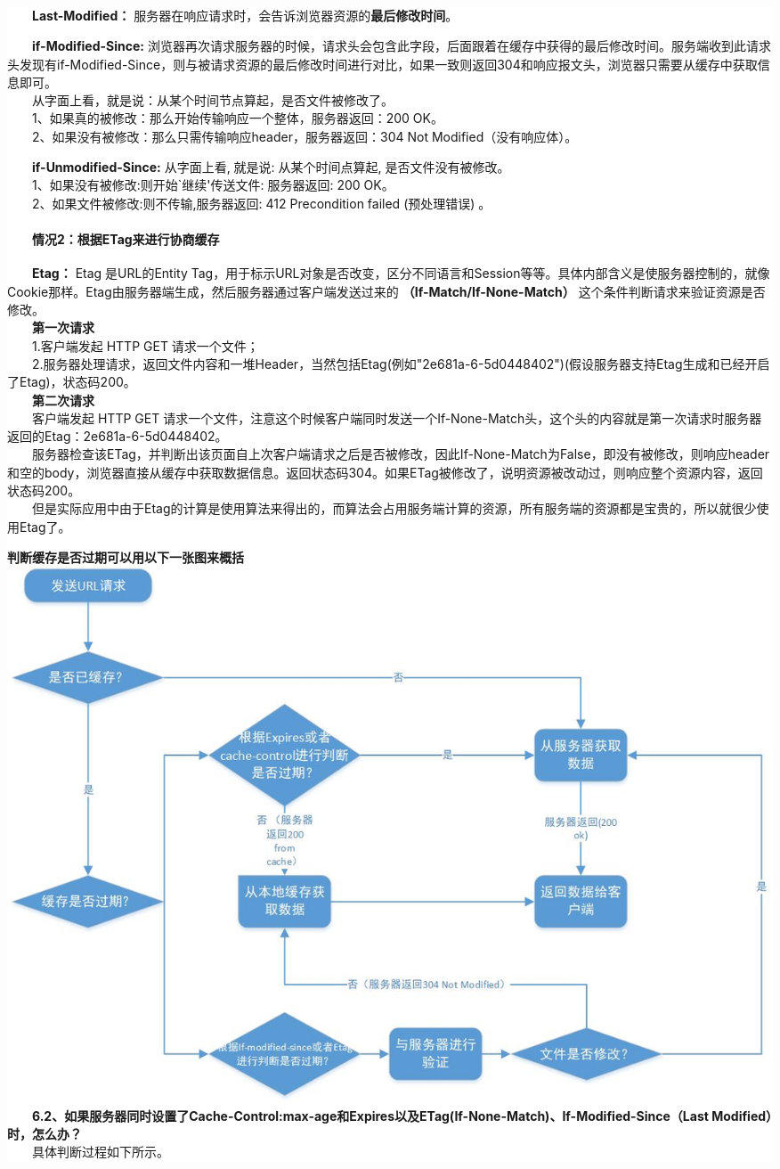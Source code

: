&#8195;&#8195;**Last-Modified：** 服务器在响应请求时，会告诉浏览器资源的**最后修改时间**。 

&#8195;&#8195;**if-Modified-Since:** 浏览器再次请求服务器的时候，请求头会包含此字段，后面跟着在缓存中获得的最后修改时间。服务端收到此请求头发现有if-Modified-Since，则与被请求资源的最后修改时间进行对比，如果一致则返回304和响应报文头，浏览器只需要从缓存中获取信息即可。                
&#8195;&#8195;从字面上看，就是说：从某个时间节点算起，是否文件被修改了。    
&#8195;&#8195;1、如果真的被修改：那么开始传输响应一个整体，服务器返回：200 OK。  
&#8195;&#8195;2、如果没有被修改：那么只需传输响应header，服务器返回：304 Not Modified（没有响应体）。

&#8195;&#8195;**if-Unmodified-Since:**
从字面上看, 就是说: 从某个时间点算起, 是否文件没有被修改。  
&#8195;&#8195;1、如果没有被修改:则开始`继续'传送文件: 服务器返回: 200 OK。    
&#8195;&#8195;2、如果文件被修改:则不传输,服务器返回: 412 Precondition failed (预处理错误) 。

<h4>&#8195;&#8195;情况2：根据ETag来进行协商缓存</h4> 

&#8195;&#8195;**Etag：** Etag 是URL的Entity Tag，用于标示URL对象是否改变，区分不同语言和Session等等。具体内部含义是使服务器控制的，就像Cookie那样。Etag由服务器端生成，然后服务器通过客户端发送过来的 **（If-Match/If-None-Match）** 这个条件判断请求来验证资源是否修改。    
&#8195;&#8195;**第一次请求**    
&#8195;&#8195;1.客户端发起 HTTP GET 请求一个文件；     
&#8195;&#8195;2.服务器处理请求，返回文件内容和一堆Header，当然包括Etag(例如"2e681a-6-5d0448402")(假设服务器支持Etag生成和已经开启了Etag)，状态码200。  
&#8195;&#8195;**第二次请求**  
&#8195;&#8195;客户端发起 HTTP GET 请求一个文件，注意这个时候客户端同时发送一个If-None-Match头，这个头的内容就是第一次请求时服务器返回的Etag：2e681a-6-5d0448402。  
&#8195;&#8195;服务器检查该ETag，并判断出该页面自上次客户端请求之后是否被修改，因此If-None-Match为False，即没有被修改，则响应header和空的body，浏览器直接从缓存中获取数据信息。返回状态码304。如果ETag被修改了，说明资源被改动过，则响应整个资源内容，返回状态码200。     
&#8195;&#8195;但是实际应用中由于Etag的计算是使用算法来得出的，而算法会占用服务端计算的资源，所有服务端的资源都是宝贵的，所以就很少使用Etag了。

**判断缓存是否过期可以用以下一张图来概括**
<img src="../../images/cookie2.jpg" alt="暂无图片">
&#8195;&#8195;**6.2、如果服务器同时设置了Cache-Control:max-age和Expires以及ETag(If-None-Match)、If-Modified-Since（Last Modified）时，怎么办？**    
&#8195;&#8195;具体判断过程如下所示。
